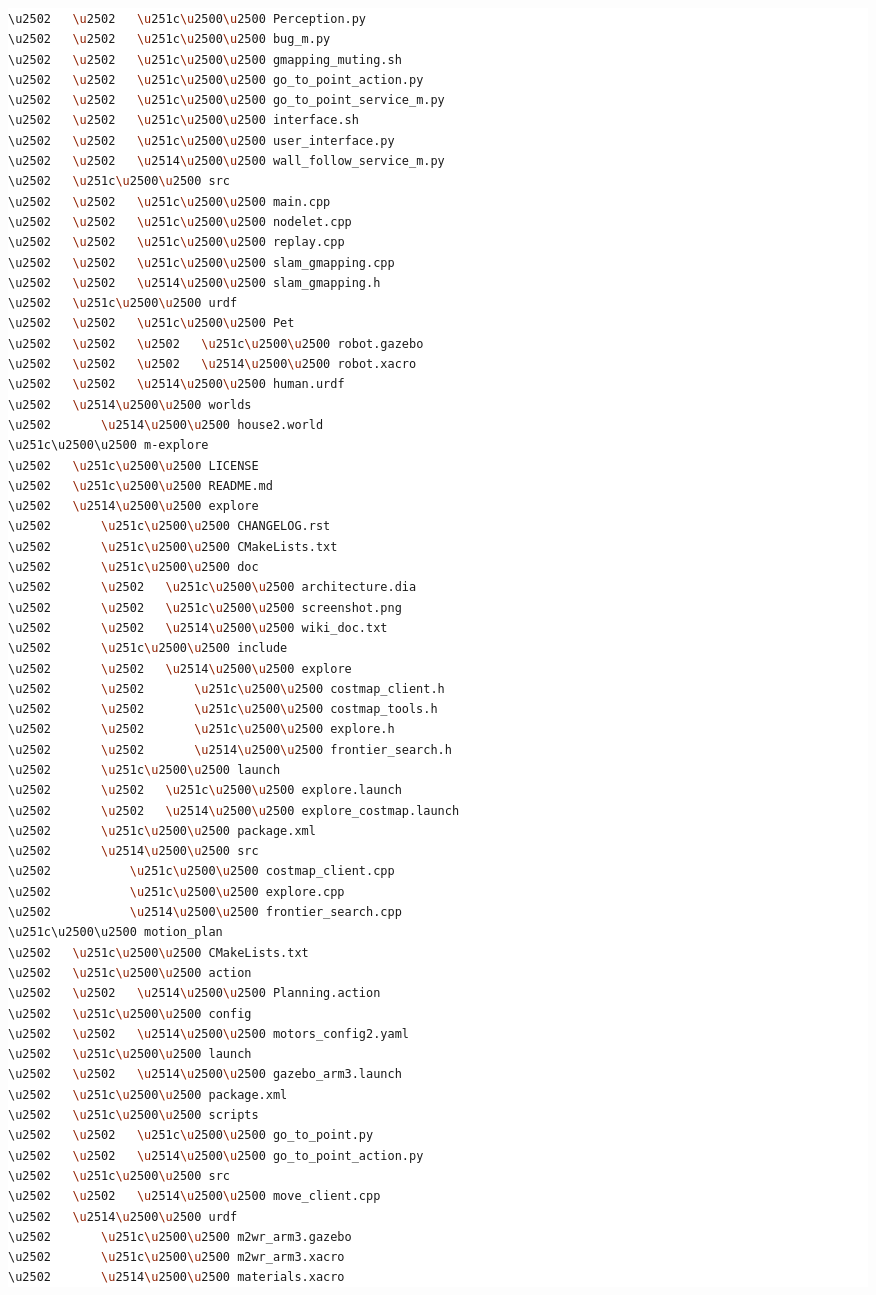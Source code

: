 ```sh
\u2502   \u2502   \u251c\u2500\u2500 Perception.py
\u2502   \u2502   \u251c\u2500\u2500 bug_m.py
\u2502   \u2502   \u251c\u2500\u2500 gmapping_muting.sh
\u2502   \u2502   \u251c\u2500\u2500 go_to_point_action.py
\u2502   \u2502   \u251c\u2500\u2500 go_to_point_service_m.py
\u2502   \u2502   \u251c\u2500\u2500 interface.sh
\u2502   \u2502   \u251c\u2500\u2500 user_interface.py
\u2502   \u2502   \u2514\u2500\u2500 wall_follow_service_m.py
\u2502   \u251c\u2500\u2500 src
\u2502   \u2502   \u251c\u2500\u2500 main.cpp
\u2502   \u2502   \u251c\u2500\u2500 nodelet.cpp
\u2502   \u2502   \u251c\u2500\u2500 replay.cpp
\u2502   \u2502   \u251c\u2500\u2500 slam_gmapping.cpp
\u2502   \u2502   \u2514\u2500\u2500 slam_gmapping.h
\u2502   \u251c\u2500\u2500 urdf
\u2502   \u2502   \u251c\u2500\u2500 Pet
\u2502   \u2502   \u2502   \u251c\u2500\u2500 robot.gazebo
\u2502   \u2502   \u2502   \u2514\u2500\u2500 robot.xacro
\u2502   \u2502   \u2514\u2500\u2500 human.urdf
\u2502   \u2514\u2500\u2500 worlds
\u2502       \u2514\u2500\u2500 house2.world
\u251c\u2500\u2500 m-explore
\u2502   \u251c\u2500\u2500 LICENSE
\u2502   \u251c\u2500\u2500 README.md
\u2502   \u2514\u2500\u2500 explore
\u2502       \u251c\u2500\u2500 CHANGELOG.rst
\u2502       \u251c\u2500\u2500 CMakeLists.txt
\u2502       \u251c\u2500\u2500 doc
\u2502       \u2502   \u251c\u2500\u2500 architecture.dia
\u2502       \u2502   \u251c\u2500\u2500 screenshot.png
\u2502       \u2502   \u2514\u2500\u2500 wiki_doc.txt
\u2502       \u251c\u2500\u2500 include
\u2502       \u2502   \u2514\u2500\u2500 explore
\u2502       \u2502       \u251c\u2500\u2500 costmap_client.h
\u2502       \u2502       \u251c\u2500\u2500 costmap_tools.h
\u2502       \u2502       \u251c\u2500\u2500 explore.h
\u2502       \u2502       \u2514\u2500\u2500 frontier_search.h
\u2502       \u251c\u2500\u2500 launch
\u2502       \u2502   \u251c\u2500\u2500 explore.launch
\u2502       \u2502   \u2514\u2500\u2500 explore_costmap.launch
\u2502       \u251c\u2500\u2500 package.xml
\u2502       \u2514\u2500\u2500 src
\u2502           \u251c\u2500\u2500 costmap_client.cpp
\u2502           \u251c\u2500\u2500 explore.cpp
\u2502           \u2514\u2500\u2500 frontier_search.cpp
\u251c\u2500\u2500 motion_plan
\u2502   \u251c\u2500\u2500 CMakeLists.txt
\u2502   \u251c\u2500\u2500 action
\u2502   \u2502   \u2514\u2500\u2500 Planning.action
\u2502   \u251c\u2500\u2500 config
\u2502   \u2502   \u2514\u2500\u2500 motors_config2.yaml
\u2502   \u251c\u2500\u2500 launch
\u2502   \u2502   \u2514\u2500\u2500 gazebo_arm3.launch
\u2502   \u251c\u2500\u2500 package.xml
\u2502   \u251c\u2500\u2500 scripts
\u2502   \u2502   \u251c\u2500\u2500 go_to_point.py
\u2502   \u2502   \u2514\u2500\u2500 go_to_point_action.py
\u2502   \u251c\u2500\u2500 src
\u2502   \u2502   \u2514\u2500\u2500 move_client.cpp
\u2502   \u2514\u2500\u2500 urdf
\u2502       \u251c\u2500\u2500 m2wr_arm3.gazebo
\u2502       \u251c\u2500\u2500 m2wr_arm3.xacro
\u2502       \u2514\u2500\u2500 materials.xacro
```
